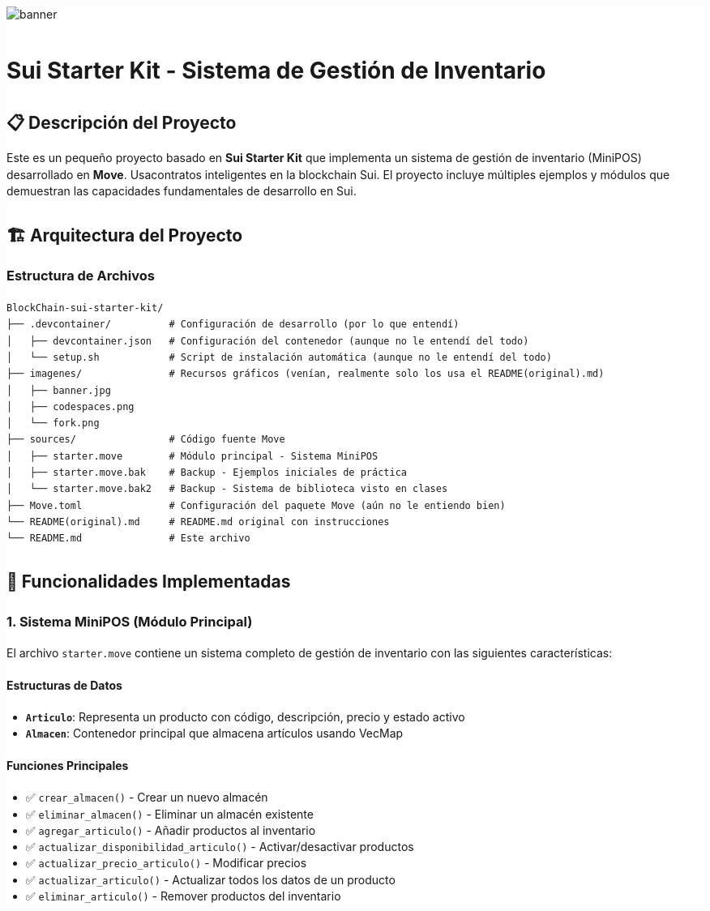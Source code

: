 ![banner](./imagenes/banner.jpg)

# Sui Starter Kit - Sistema de Gestión de Inventario

## 📋 Descripción del Proyecto

Este es un pequeño proyecto basado en **Sui Starter Kit** que implementa un sistema de gestión de inventario (MiniPOS) desarrollado en **Move**.  Usacontratos inteligentes en la blockchain Sui. El proyecto incluye múltiples ejemplos y módulos que demuestran las capacidades fundamentales de desarrollo en Sui.

## 🏗️ Arquitectura del Proyecto

### Estructura de Archivos
```
BlockChain-sui-starter-kit/
├── .devcontainer/          # Configuración de desarrollo (por lo que entendí)
│   ├── devcontainer.json   # Configuración del contenedor (aunque no le entendí del todo)
│   └── setup.sh            # Script de instalación automática (aunque no le entendí del todo)
├── imagenes/               # Recursos gráficos (venían, realmente solo los usa el README(original).md)
│   ├── banner.jpg
│   ├── codespaces.png
│   └── fork.png
├── sources/                # Código fuente Move
│   ├── starter.move        # Módulo principal - Sistema MiniPOS
│   ├── starter.move.bak    # Backup - Ejemplos iniciales de práctica
│   └── starter.move.bak2   # Backup - Sistema de biblioteca visto en clases
├── Move.toml               # Configuración del paquete Move (aún no le entiendo bien)
└── README(original).md     # README.md original con instrucciones
└── README.md               # Este archivo
```

## 🚀 Funcionalidades Implementadas

### 1. Sistema MiniPOS (Módulo Principal)
El archivo `starter.move` contiene un sistema completo de gestión de inventario con las siguientes características:

#### Estructuras de Datos
- **`Articulo`**: Representa un producto con código, descripción, precio y estado activo
- **`Almacen`**: Contenedor principal que almacena artículos usando VecMap

#### Funciones Principales
- ✅ `crear_almacen()` - Crear un nuevo almacén
- ✅ `eliminar_almacen()` - Eliminar un almacén existente
- ✅ `agregar_articulo()` - Añadir productos al inventario
- ✅ `actualizar_disponibilidad_articulo()` - Activar/desactivar productos
- ✅ `actualizar_precio_articulo()` - Modificar precios
- ✅ `actualizar_articulo()` - Actualizar todos los datos de un producto
- ✅ `eliminar_articulo()` - Remover productos del inventario
